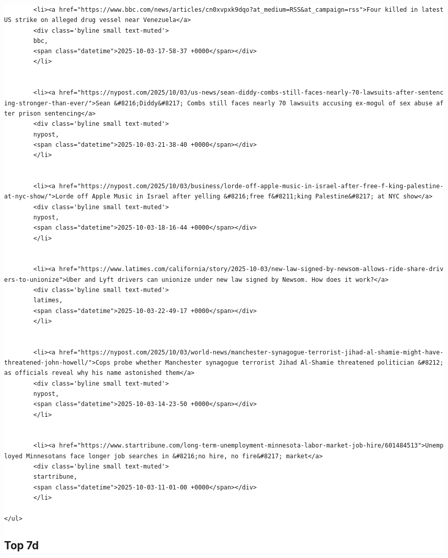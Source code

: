 
            <li><a href="https://www.bbc.com/news/articles/cn0xvpxk9dqo?at_medium=RSS&at_campaign=rss">Four killed in latest US strike on alleged drug vessel near Venezuela</a>
            <div class='byline small text-muted'>
            bbc, 
            <span class="datetime">2025-10-03-17-58-37 +0000</span></div>
            </li>
        

            <li><a href="https://nypost.com/2025/10/03/us-news/sean-diddy-combs-still-faces-nearly-70-lawsuits-after-sentencing-stronger-than-ever/">Sean &#8216;Diddy&#8217; Combs still faces nearly 70 lawsuits accusing ex-mogul of sex abuse after prison sentencing</a>
            <div class='byline small text-muted'>
            nypost, 
            <span class="datetime">2025-10-03-21-38-40 +0000</span></div>
            </li>
        

            <li><a href="https://nypost.com/2025/10/03/business/lorde-off-apple-music-in-israel-after-free-f-king-palestine-at-nyc-show/">Lorde off Apple Music in Israel after yelling &#8216;free f&#8211;king Palestine&#8217; at NYC show</a>
            <div class='byline small text-muted'>
            nypost, 
            <span class="datetime">2025-10-03-18-16-44 +0000</span></div>
            </li>
        

            <li><a href="https://www.latimes.com/california/story/2025-10-03/new-law-signed-by-newsom-allows-ride-share-drivers-to-unionize">Uber and Lyft drivers can unionize under new law signed by Newsom. How does it work?</a>
            <div class='byline small text-muted'>
            latimes, 
            <span class="datetime">2025-10-03-22-49-17 +0000</span></div>
            </li>
        

            <li><a href="https://nypost.com/2025/10/03/world-news/manchester-synagogue-terrorist-jihad-al-shamie-might-have-threatened-john-howell/">Cops probe whether Manchester synagogue terrorist Jihad Al-Shamie threatened politician &#8212; as officials reveal why his name astonished them</a>
            <div class='byline small text-muted'>
            nypost, 
            <span class="datetime">2025-10-03-14-23-50 +0000</span></div>
            </li>
        

            <li><a href="https://www.startribune.com/long-term-unemployment-minnesota-labor-market-job-hire/601484513">Unemployed Minnesotans face longer job searches in &#8216;no hire, no fire&#8217; market</a>
            <div class='byline small text-muted'>
            startribune, 
            <span class="datetime">2025-10-03-11-01-00 +0000</span></div>
            </li>
        
    </ul>
</div>

<div id="top7d" class="col-12">
    <h2>Top 7d</h2>
    <ul>
        